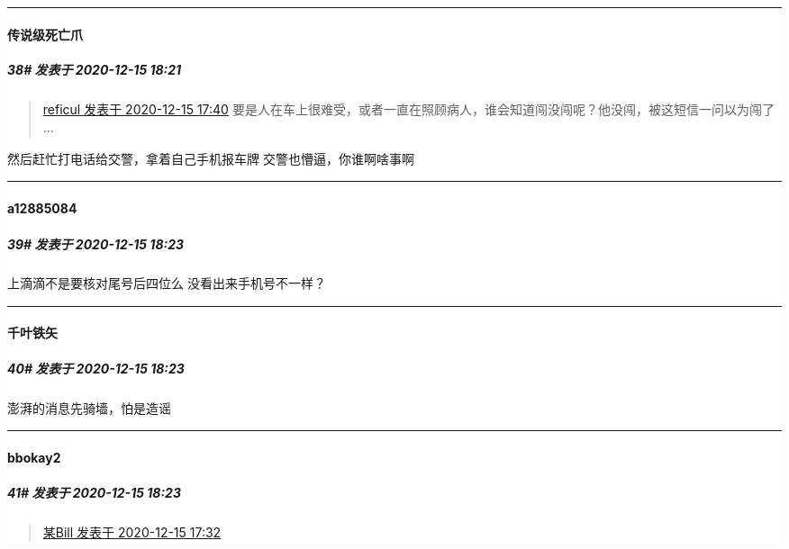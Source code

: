 





*****

####  传说级死亡爪  
##### 38#       发表于 2020-12-15 18:21



<blockquote><a href="httphttps://bbs.saraba1st.com/2b/forum.php?mod=redirect&amp;goto=findpost&amp;pid=49730337&amp;ptid=1977751" target="_blank">reficul 发表于 2020-12-15 17:40</a>
要是人在车上很难受，或者一直在照顾病人，谁会知道闯没闯呢？他没闯，被这短信一问以为闯了 ...</blockquote>
然后赶忙打电话给交警，拿着自己手机报车牌
交警也懵逼，你谁啊啥事啊







*****

####  a12885084  
##### 39#       发表于 2020-12-15 18:23




上滴滴不是要核对尾号后四位么
没看出来手机号不一样？







*****

####  千叶铁矢  
##### 40#       发表于 2020-12-15 18:23




澎湃的消息先骑墙，怕是造谣







*****

####  bbokay2  
##### 41#       发表于 2020-12-15 18:23



<blockquote><a href="httphttps://bbs.saraba1st.com/2b/forum.php?mod=redirect&amp;goto=findpost&amp;pid=49730218&amp;ptid=1977751" target="_blank">某Bill 发表于 2020-12-15 17:32</a>
